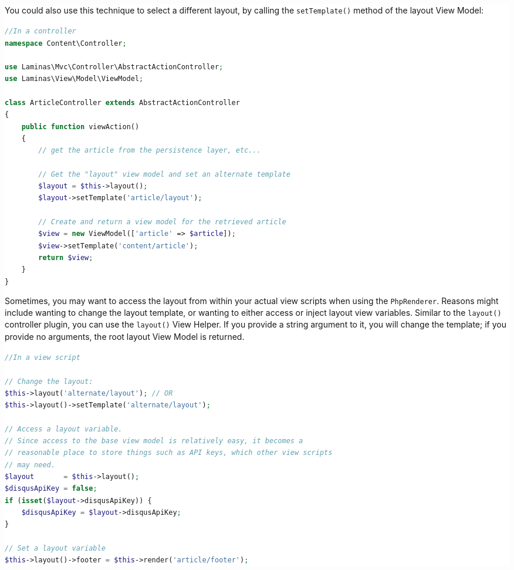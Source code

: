 You could also use this technique to select a different layout, by calling the
`setTemplate()` method of the layout View Model:

```php
//In a controller
namespace Content\Controller;

use Laminas\Mvc\Controller\AbstractActionController;
use Laminas\View\Model\ViewModel;

class ArticleController extends AbstractActionController
{
    public function viewAction()
    {
        // get the article from the persistence layer, etc...

        // Get the "layout" view model and set an alternate template
        $layout = $this->layout();
        $layout->setTemplate('article/layout');

        // Create and return a view model for the retrieved article
        $view = new ViewModel(['article' => $article]);
        $view->setTemplate('content/article');
        return $view;
    }
}
```

Sometimes, you may want to access the layout from within your actual view
scripts when using the `PhpRenderer`. Reasons might include wanting to change
the layout template, or wanting to either access or inject layout view variables.
Similar to the `layout()` controller plugin, you can use the `layout()` View Helper.
If you provide a string argument to it, you will change the template; if you
provide no arguments, the root layout View Model is returned.

```php
//In a view script

// Change the layout:
$this->layout('alternate/layout'); // OR
$this->layout()->setTemplate('alternate/layout');

// Access a layout variable.
// Since access to the base view model is relatively easy, it becomes a
// reasonable place to store things such as API keys, which other view scripts
// may need.
$layout       = $this->layout();
$disqusApiKey = false;
if (isset($layout->disqusApiKey)) {
    $disqusApiKey = $layout->disqusApiKey;
}

// Set a layout variable
$this->layout()->footer = $this->render('article/footer');
```
